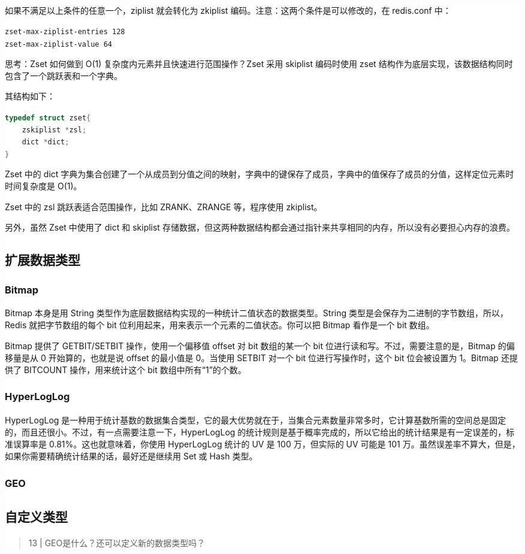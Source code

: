 

如果不满足以上条件的任意一个，ziplist 就会转化为 zkiplist 编码。注意：这两个条件是可以修改的，在 redis.conf 中：

```
zset-max-ziplist-entries 128
zset-max-ziplist-value 64
```



思考：Zset 如何做到 O(1) 复杂度内元素并且快速进行范围操作？Zset 采用 skiplist 编码时使用 zset 结构作为底层实现，该数据结构同时包含了一个跳跃表和一个字典。

其结构如下：

```c
typedef struct zset{
    zskiplist *zsl;
    dict *dict;
}
```



Zset 中的 dict 字典为集合创建了一个从成员到分值之间的映射，字典中的键保存了成员，字典中的值保存了成员的分值，这样定位元素时时间复杂度是 O(1)。

Zset 中的 zsl 跳跃表适合范围操作，比如 ZRANK、ZRANGE 等，程序使用 zkiplist。

另外，虽然 Zset 中使用了 dict 和 skiplist 存储数据，但这两种数据结构都会通过指针来共享相同的内存，所以没有必要担心内存的浪费。



## 扩展数据类型

### Bitmap

Bitmap 本身是用 String  类型作为底层数据结构实现的一种统计二值状态的数据类型。String 类型是会保存为二进制的字节数组，所以，Redis 就把字节数组的每个 bit 位利用起来，用来表示一个元素的二值状态。你可以把 Bitmap 看作是一个 bit 数组。

Bitmap 提供了 GETBIT/SETBIT 操作，使用一个偏移值 offset 对 bit 数组的某一个 bit 位进行读和写。不过，需要注意的是，Bitmap 的偏移量是从 0  开始算的，也就是说 offset 的最小值是 0。当使用 SETBIT 对一个 bit 位进行写操作时，这个 bit 位会被设置为  1。Bitmap 还提供了 BITCOUNT 操作，用来统计这个 bit 数组中所有“1”的个数。



### HyperLogLog

HyperLogLog 是一种用于统计基数的数据集合类型，它的最大优势就在于，当集合元素数量非常多时，它计算基数所需的空间总是固定的，而且还很小。不过，有一点需要注意一下，HyperLogLog 的统计规则是基于概率完成的，所以它给出的统计结果是有一定误差的，标准误算率是 0.81%。这也就意味着，你使用 HyperLogLog 统计的 UV 是 100 万，但实际的 UV 可能是 101 万。虽然误差率不算大，但是，如果你需要精确统计结果的话，最好还是继续用 Set 或  Hash 类型。



### GEO





## 自定义类型

> 13 | GEO是什么？还可以定义新的数据类型吗？
